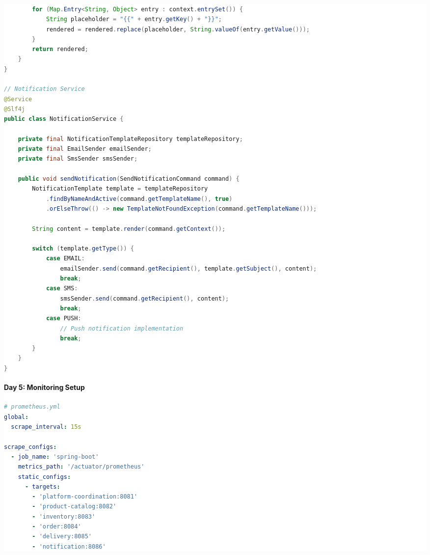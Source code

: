 ```java
        for (Map.Entry<String, Object> entry : context.entrySet()) {
            String placeholder = "{{" + entry.getKey() + "}}";
            rendered = rendered.replace(placeholder, String.valueOf(entry.getValue()));
        }
        return rendered;
    }
}

// Notification Service
@Service
@Slf4j
public class NotificationService {
    
    private final NotificationTemplateRepository templateRepository;
    private final EmailSender emailSender;
    private final SmsSender smsSender;
    
    public void sendNotification(SendNotificationCommand command) {
        NotificationTemplate template = templateRepository
            .findByNameAndActive(command.getTemplateName(), true)
            .orElseThrow(() -> new TemplateNotFoundException(command.getTemplateName()));
            
        String content = template.render(command.getContext());
        
        switch (template.getType()) {
            case EMAIL:
                emailSender.send(command.getRecipient(), template.getSubject(), content);
                break;
            case SMS:
                smsSender.send(command.getRecipient(), content);
                break;
            case PUSH:
                // Push notification implementation
                break;
        }
    }
}
```

#### Day 5: Monitoring Setup
```yaml
# prometheus.yml
global:
  scrape_interval: 15s

scrape_configs:
  - job_name: 'spring-boot'
    metrics_path: '/actuator/prometheus'
    static_configs:
      - targets:
        - 'platform-coordination:8081'
        - 'product-catalog:8082'
        - 'inventory:8083'
        - 'order:8084'
        - 'delivery:8085'
        - 'notification:8086'
```

